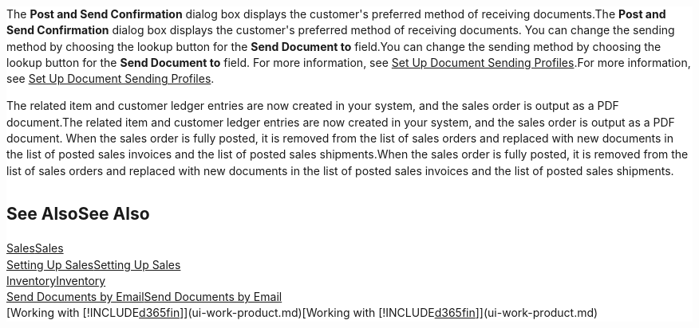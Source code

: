 <span data-ttu-id="8e75e-199">The **Post and Send Confirmation** dialog box displays the customer's preferred method of receiving documents.</span><span class="sxs-lookup"><span data-stu-id="8e75e-199">The **Post and Send Confirmation** dialog box displays the customer's preferred method of receiving documents.</span></span> <span data-ttu-id="8e75e-200">You can change the sending method by choosing the lookup button for the **Send Document to** field.</span><span class="sxs-lookup"><span data-stu-id="8e75e-200">You can change the sending method by choosing the lookup button for the **Send Document to** field.</span></span> <span data-ttu-id="8e75e-201">For more information, see [Set Up Document Sending Profiles](sales-how-setup-document-send-profiles.md).</span><span class="sxs-lookup"><span data-stu-id="8e75e-201">For more information, see [Set Up Document Sending Profiles](sales-how-setup-document-send-profiles.md).</span></span>

<span data-ttu-id="8e75e-202">The related item and customer ledger entries are now created in your system, and the sales order is output as a PDF document.</span><span class="sxs-lookup"><span data-stu-id="8e75e-202">The related item and customer ledger entries are now created in your system, and the sales order is output as a PDF document.</span></span> <span data-ttu-id="8e75e-203">When the sales order is fully posted, it is removed from the list of sales orders and replaced with new documents in the list of posted sales invoices and the list of posted sales shipments.</span><span class="sxs-lookup"><span data-stu-id="8e75e-203">When the sales order is fully posted, it is removed from the list of sales orders and replaced with new documents in the list of posted sales invoices and the list of posted sales shipments.</span></span>

## <a name="see-also"></a><span data-ttu-id="8e75e-204">See Also</span><span class="sxs-lookup"><span data-stu-id="8e75e-204">See Also</span></span>
[<span data-ttu-id="8e75e-205">Sales</span><span class="sxs-lookup"><span data-stu-id="8e75e-205">Sales</span></span>](sales-manage-sales.md)  
[<span data-ttu-id="8e75e-206">Setting Up Sales</span><span class="sxs-lookup"><span data-stu-id="8e75e-206">Setting Up Sales</span></span>](sales-setup-sales.md)  
[<span data-ttu-id="8e75e-207">Inventory</span><span class="sxs-lookup"><span data-stu-id="8e75e-207">Inventory</span></span>](inventory-manage-inventory.md)  
[<span data-ttu-id="8e75e-208">Send Documents by Email</span><span class="sxs-lookup"><span data-stu-id="8e75e-208">Send Documents by Email</span></span>](ui-how-send-documents-email.md)  
<span data-ttu-id="8e75e-209">[Working with [!INCLUDE[d365fin](includes/d365fin_md.md)]](ui-work-product.md)</span><span class="sxs-lookup"><span data-stu-id="8e75e-209">[Working with [!INCLUDE[d365fin](includes/d365fin_md.md)]](ui-work-product.md)</span></span>
